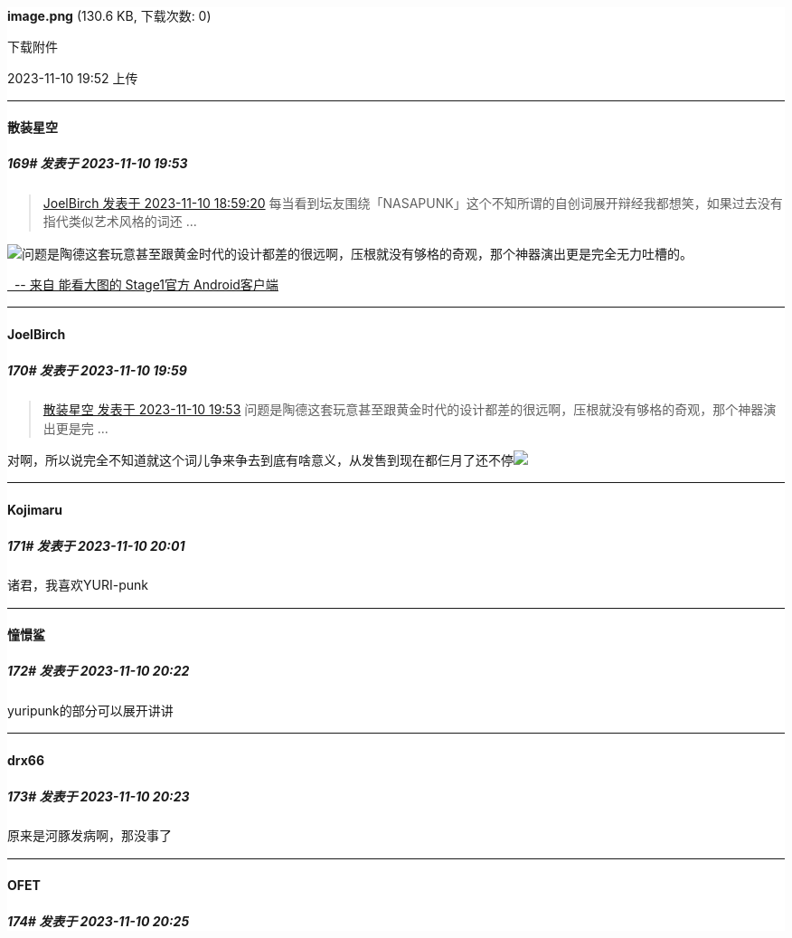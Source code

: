 <strong>image.png</strong> (130.6 KB, 下载次数: 0)

下载附件

2023-11-10 19:52 上传

*****

####  散装星空  
##### 169#       发表于 2023-11-10 19:53

<blockquote><a href="httphttps://bbs.saraba1st.com/2b/forum.php?mod=redirect&amp;goto=findpost&amp;pid=63006964&amp;ptid=2160168" target="_blank">JoelBirch 发表于 2023-11-10 18:59:20</a>
每当看到坛友围绕「NASAPUNK」这个不知所谓的自创词展开辩经我都想笑，如果过去没有指代类似艺术风格的词还 ...</blockquote><img src="https://static.saraba1st.com/image/smiley/face2017/037.png" referrerpolicy="no-referrer">问题是陶德这套玩意甚至跟黄金时代的设计都差的很远啊，压根就没有够格的奇观，那个神器演出更是完全无力吐槽的。

[  -- 来自 能看大图的 Stage1官方 Android客户端](https://www.coolapk.com/apk/140634)


*****

####  JoelBirch  
##### 170#       发表于 2023-11-10 19:59

<blockquote><a href="httphttps://bbs.saraba1st.com/2b/forum.php?mod=redirect&amp;goto=findpost&amp;pid=63007414&amp;ptid=2160168" target="_blank">散装星空 发表于 2023-11-10 19:53</a>
问题是陶德这套玩意甚至跟黄金时代的设计都差的很远啊，压根就没有够格的奇观，那个神器演出更是完 ...</blockquote>
对啊，所以说完全不知道就这个词儿争来争去到底有啥意义，从发售到现在都仨月了还不停<img src="https://static.saraba1st.com/image/smiley/face2017/067.png" referrerpolicy="no-referrer">

*****

####  Kojimaru  
##### 171#       发表于 2023-11-10 20:01

诸君，我喜欢YURI-punk


*****

####  憧憬鲨  
##### 172#       发表于 2023-11-10 20:22

yuripunk的部分可以展开讲讲

*****

####  drx66  
##### 173#       发表于 2023-11-10 20:23

原来是河豚发病啊，那没事了


*****

####  OFET  
##### 174#       发表于 2023-11-10 20:25
